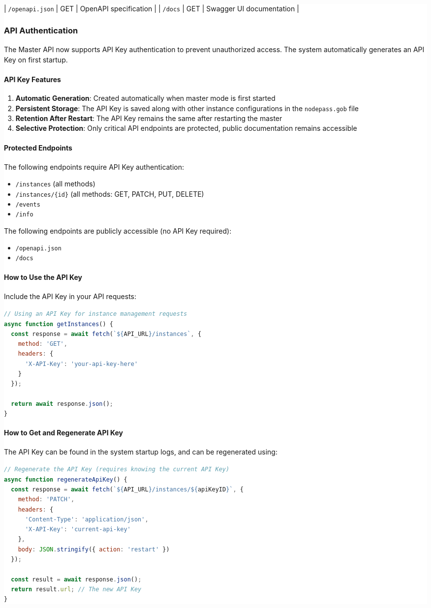 | `/openapi.json` | GET | OpenAPI specification |
| `/docs` | GET | Swagger UI documentation |

### API Authentication

The Master API now supports API Key authentication to prevent unauthorized access. The system automatically generates an API Key on first startup.

#### API Key Features

1. **Automatic Generation**: Created automatically when master mode is first started
2. **Persistent Storage**: The API Key is saved along with other instance configurations in the `nodepass.gob` file
3. **Retention After Restart**: The API Key remains the same after restarting the master
4. **Selective Protection**: Only critical API endpoints are protected, public documentation remains accessible

#### Protected Endpoints

The following endpoints require API Key authentication:
- `/instances` (all methods)
- `/instances/{id}` (all methods: GET, PATCH, PUT, DELETE)
- `/events`
- `/info`

The following endpoints are publicly accessible (no API Key required):
- `/openapi.json`
- `/docs`

#### How to Use the API Key

Include the API Key in your API requests:

```javascript
// Using an API Key for instance management requests
async function getInstances() {
  const response = await fetch(`${API_URL}/instances`, {
    method: 'GET',
    headers: {
      'X-API-Key': 'your-api-key-here'
    }
  });
  
  return await response.json();
}
```

#### How to Get and Regenerate API Key

The API Key can be found in the system startup logs, and can be regenerated using:

```javascript
// Regenerate the API Key (requires knowing the current API Key)
async function regenerateApiKey() {
  const response = await fetch(`${API_URL}/instances/${apiKeyID}`, {
    method: 'PATCH',
    headers: {
      'Content-Type': 'application/json',
      'X-API-Key': 'current-api-key'
    },
    body: JSON.stringify({ action: 'restart' })
  });
  
  const result = await response.json();
  return result.url; // The new API Key
}
```